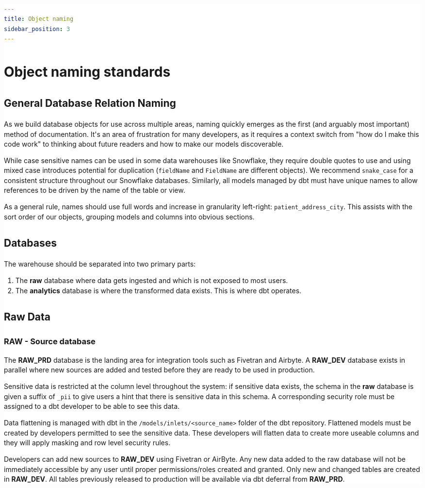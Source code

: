 ```yaml
---
title: Object naming
sidebar_position: 3
---
```


# Object naming standards

## General Database Relation Naming

As we build database objects for use across multiple areas, naming quickly emerges as the first (and arguably most important) method of documentation. It's an area of frustration for many developers, as it requires a context switch from "how do I make this code work" to thinking about future readers and how to make our models discoverable.

While case sensitive names can be used in some data warehouses like Snowflake, they require double quotes to use and using mixed case introduces potential for duplication (`fieldName` and `FieldName` are different objects). We recommend `snake_case` for a consistent structure throughout our Snowflake databases. Similarly, all models managed by dbt must have unique names to allow references to be driven by the name of the table or view.

As a general rule, names should use full words and increase in granularity left-right: `patient_address_city`. This assists with the sort order of our objects, grouping models and columns into obvious sections.

## Databases

The warehouse should be separated into two primary parts:

1. The **raw** database where data gets ingested and which is not exposed to most users.
2. The **analytics** database is where the transformed data exists. This is where dbt operates.

## Raw Data

### RAW - Source database

The **RAW_PRD** database is the landing area for integration tools such as Fivetran and Airbyte. A **RAW_DEV** database exists in parallel where new sources are added and tested before they are ready to be used in production.

Sensitive data is restricted at the column level throughout the system: if sensitive data exists, the schema in the **raw** database is given a suffix of `_pii` to give users a hint that there is sensitive data in this schema. A corresponding security role must be assigned to a dbt developer to be able to see this data.

Data flattening is managed with dbt in the `/models/inlets/<source_name>` folder of the dbt repository. Flattened models must be created by developers permitted to see the sensitive data. These developers will flatten data to create more useable columns and they will apply masking and row level security rules.

Developers can add new sources to **RAW_DEV** using Fivetran or AirByte. Any new data added to the raw database will not be immediately accessible by any user until proper permissions/roles created and granted. Only new and changed tables are created in **RAW_DEV**. All tables previously released to production will be available via dbt deferral from **RAW_PRD**.
